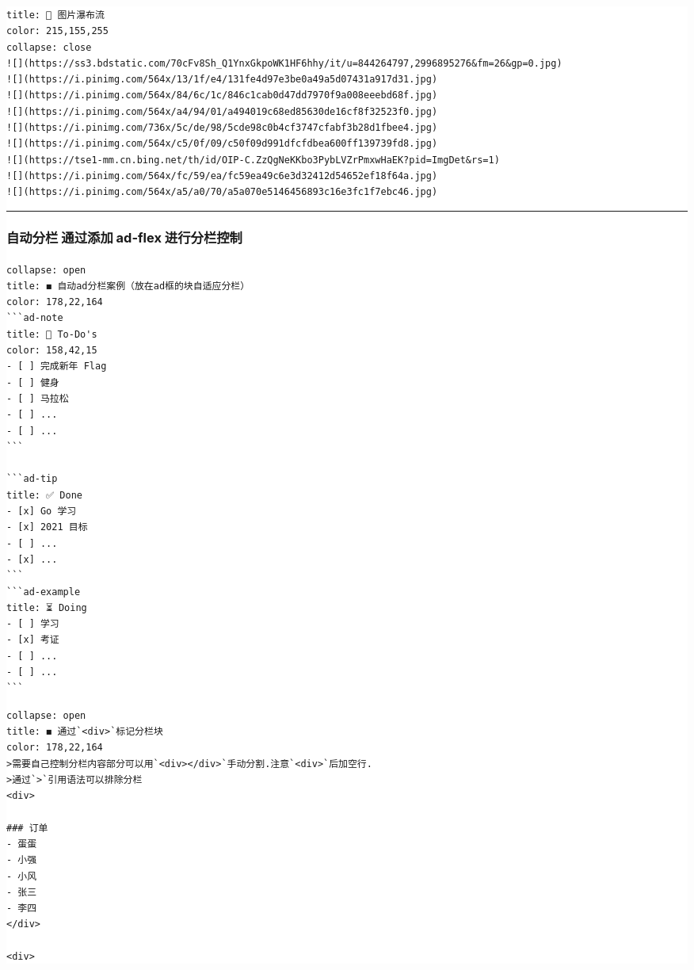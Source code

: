 
```ad-col4
title: 🔰 图片瀑布流
color: 215,155,255
collapse: close
![](https://ss3.bdstatic.com/70cFv8Sh_Q1YnxGkpoWK1HF6hhy/it/u=844264797,2996895276&fm=26&gp=0.jpg)
![](https://i.pinimg.com/564x/13/1f/e4/131fe4d97e3be0a49a5d07431a917d31.jpg)
![](https://i.pinimg.com/564x/84/6c/1c/846c1cab0d47dd7970f9a008eeebd68f.jpg)
![](https://i.pinimg.com/564x/a4/94/01/a494019c68ed85630de16cf8f32523f0.jpg)
![](https://i.pinimg.com/736x/5c/de/98/5cde98c0b4cf3747cfabf3b28d1fbee4.jpg)
![](https://i.pinimg.com/564x/c5/0f/09/c50f09d991dfcfdbea600ff139739fd8.jpg)
![](https://tse1-mm.cn.bing.net/th/id/OIP-C.ZzQgNeKKbo3PybLVZrPmxwHaEK?pid=ImgDet&rs=1)
![](https://i.pinimg.com/564x/fc/59/ea/fc59ea49c6e3d32412d54652ef18f64a.jpg)
![](https://i.pinimg.com/564x/a5/a0/70/a5a070e5146456893c16e3fc1f7ebc46.jpg)
```

---
### 自动分栏  通过添加 ad-flex 进行分栏控制
````ad-flex
collapse: open
title: ◼ 自动ad分栏案例（放在ad框的块自适应分栏）
color: 178,22,164
```ad-note
title: 📝 To-Do's 
color: 158,42,15
- [ ] 完成新年 Flag
- [ ] 健身
- [ ] 马拉松
- [ ] ...
- [ ] ...
```

```ad-tip
title: ✅ Done
- [x] Go 学习
- [x] 2021 目标
- [ ] ...
- [x] ...
```
```ad-example
title: ⏳ Doing
- [ ] 学习
- [x] 考证
- [ ] ...
- [ ] ...
```
````

```ad-flex
collapse: open
title: ◼ 通过`<div>`标记分栏块
color: 178,22,164
>需要自己控制分栏内容部分可以用`<div></div>`手动分割.注意`<div>`后加空行.
>通过`>`引用语法可以排除分栏
<div>

### 订单
- 蛋蛋
- 小强
- 小风
- 张三
- 李四
</div>

<div>

```